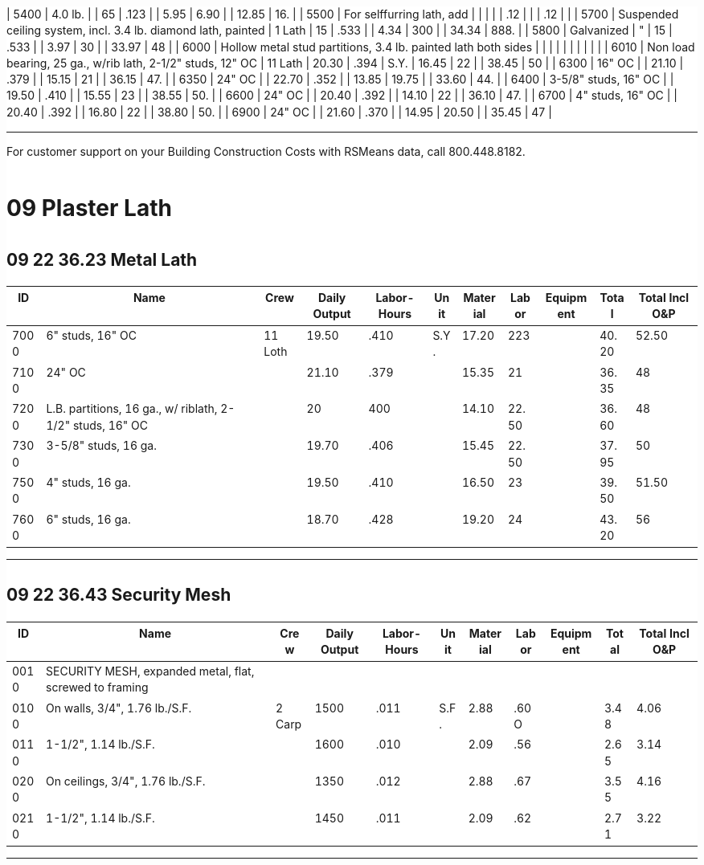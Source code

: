 | 5400 | 4.0 lb.                                                 |           | 65           | .123        |      | 5.95     | 6.90  |           | 12.85 | 16.            |
| 5500 | For selffurring lath, add                                |           |              |             |      | .12      |       |           | .12   |                |
| 5700 | Suspended ceiling system, incl. 3.4 lb. diamond lath, painted | 1 Lath | 15           | .533        |      | 4.34     | 300   |           | 34.34 | 888.           |
| 5800 | Galvanized                                               | "         | 15           | .533        |      | 3.97     | 30    |           | 33.97 | 48             |
| 6000 | Hollow metal stud partitions, 3.4 lb. painted lath both sides |        |              |             |      |          |       |           |       |                |
| 6010 | Non load bearing, 25 ga., w/rib lath, 2-1/2" studs, 12" OC | 11 Lath | 20.30        | .394        | S.Y. | 16.45    | 22    |           | 38.45 | 50             |
| 6300 | 16" OC                                                  |           | 21.10        | .379        |      | 15.15    | 21    |           | 36.15 | 47.            |
| 6350 | 24" OC                                                  |           | 22.70        | .352        |      | 13.85    | 19.75 |           | 33.60 | 44.            |
| 6400 | 3-5/8" studs, 16" OC                                    |           | 19.50        | .410        |      | 15.55    | 23    |           | 38.55 | 50.            |
| 6600 | 24" OC                                                  |           | 20.40        | .392        |      | 14.10    | 22    |           | 36.10 | 47.            |
| 6700 | 4" studs, 16" OC                                        |           | 20.40        | .392        |      | 16.80    | 22    |           | 38.80 | 50.            |
| 6900 | 24" OC                                                  |           | 21.60        | .370        |      | 14.95    | 20.50 |           | 35.45 | 47             |

---

For customer support on your Building Construction Costs with RSMeans data, call 800.448.8182.

# 09 Plaster Lath

## 09 22 36.23 Metal Lath

| ID   | Name                                                                 | Crew   | Daily Output | Labor-Hours | Unit | Material | Labor | Equipment | Total | Total Incl O&P |
|------|----------------------------------------------------------------------|--------|--------------|-------------|------|----------|-------|-----------|-------|----------------|
| 7000 | 6" studs, 16" OC                                                     | 11 Loth| 19.50        | .410        | S.Y. | 17.20    | 223   |           | 40.20 | 52.50          |
| 7100 | 24" OC                                                               |        | 21.10        | .379        |      | 15.35    | 21    |           | 36.35 | 48             |
| 7200 | L.B. partitions, 16 ga., w/ riblath, 2-1/2" studs, 16" OC            |        | 20           | 400         |      | 14.10    | 22.50 |           | 36.60 | 48             |
| 7300 | 3-5/8" studs, 16 ga.                                                 |        | 19.70        | .406        |      | 15.45    | 22.50 |           | 37.95 | 50             |
| 7500 | 4" studs, 16 ga.                                                     |        | 19.50        | .410        |      | 16.50    | 23    |           | 39.50 | 51.50          |
| 7600 | 6" studs, 16 ga.                                                     |        | 18.70        | .428        |      | 19.20    | 24    |           | 43.20 | 56             |

---

## 09 22 36.43 Security Mesh

| ID    | Name                                                                 | Crew   | Daily Output | Labor-Hours | Unit | Material | Labor | Equipment | Total | Total Incl O&P |
|-------|----------------------------------------------------------------------|--------|--------------|-------------|------|----------|-------|-----------|-------|----------------|
| 0010  | SECURITY MESH, expanded metal, flat, screwed to framing              |        |              |             |      |          |       |           |       |                |
| 0100  | On walls, 3/4", 1.76 lb./S.F.                                        | 2 Carp | 1500         | .011        | S.F. | 2.88     | .60O  |           | 3.48  | 4.06           |
| 0110  | 1-1/2", 1.14 lb./S.F.                                                |        | 1600         | .010        |      | 2.09     | .56   |           | 2.65  | 3.14           |
| 0200  | On ceilings, 3/4", 1.76 lb./S.F.                                     |        | 1350         | .012        |      | 2.88     | .67   |           | 3.55  | 4.16           |
| 0210  | 1-1/2", 1.14 lb./S.F.                                                |        | 1450         | .011        |      | 2.09     | .62   |           | 2.71  | 3.22           |

---